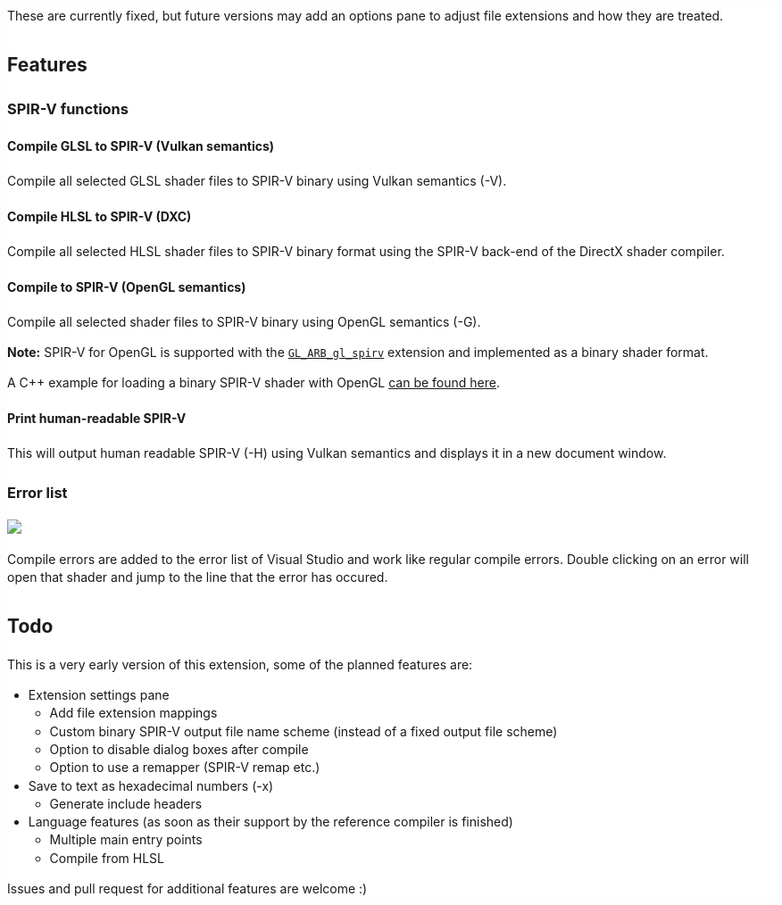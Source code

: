 These are currently fixed, but future versions may add an options pane to adjust file extensions and how they are treated.

## Features

### SPIR-V functions

#### Compile GLSL to SPIR-V (Vulkan semantics)
Compile all selected GLSL shader files to SPIR-V binary using Vulkan semantics (-V).

#### Compile HLSL to SPIR-V (DXC)
Compile all selected HLSL shader files to SPIR-V binary format using the SPIR-V back-end of the DirectX shader compiler.

#### Compile to SPIR-V (OpenGL semantics)
Compile all selected shader files to SPIR-V binary using OpenGL semantics (-G).

**Note:** SPIR-V for OpenGL is supported with the [```GL_ARB_gl_spirv```](https://www.opengl.org/registry/specs/ARB/gl_spirv.txt) extension and implemented as a binary shader format. 

A C++ example for loading a binary SPIR-V shader with OpenGL [can be found here](https://github.com/SaschaWillems/openglcpp/tree/master/SPIRVShader).

#### Print human-readable SPIR-V

This will output human readable SPIR-V (-H) using Vulkan semantics and displays it in a new document window.

### Error list

<img src="./images/errorlist.png" width="512px">

Compile errors are added to the error list of Visual Studio and work like regular compile errors. Double clicking on an error will open that shader and jump to the line that the error has occured.

## Todo
This is a very early version of this extension, some of the planned features are:
- Extension settings pane
  - Add file extension mappings
  - Custom binary SPIR-V output file name scheme (instead of a fixed output file scheme)
  - Option to disable dialog boxes after compile
  - Option to use a remapper (SPIR-V remap etc.)
- Save to text as hexadecimal numbers (-x)
  - Generate include headers
- Language features (as soon as their support by the reference compiler is finished)
  - Multiple main entry points
  - Compile from HLSL

Issues and pull request for additional features are welcome :)